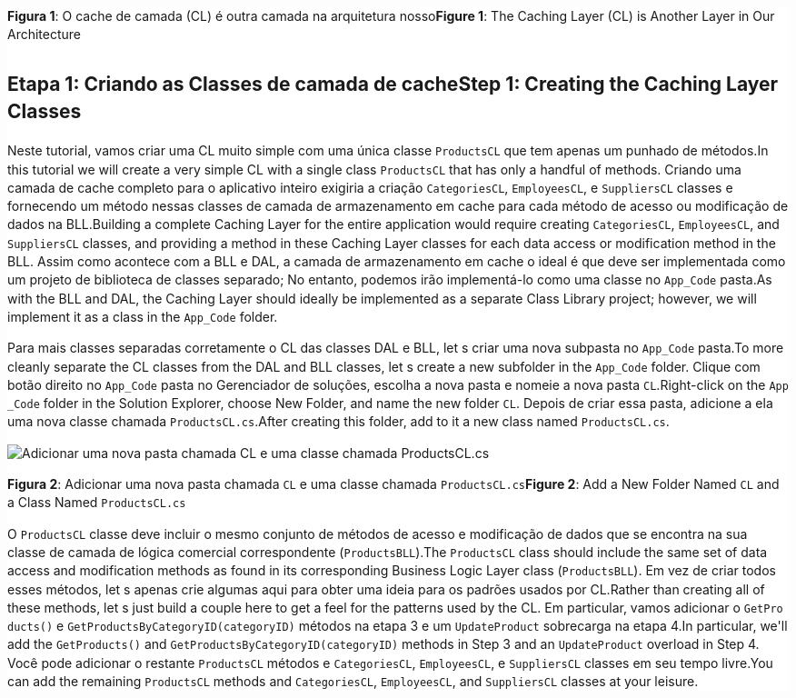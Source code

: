 <span data-ttu-id="b2e3a-124">**Figura 1**: O cache de camada (CL) é outra camada na arquitetura nosso</span><span class="sxs-lookup"><span data-stu-id="b2e3a-124">**Figure 1**: The Caching Layer (CL) is Another Layer in Our Architecture</span></span>

## <a name="step-1-creating-the-caching-layer-classes"></a><span data-ttu-id="b2e3a-125">Etapa 1: Criando as Classes de camada de cache</span><span class="sxs-lookup"><span data-stu-id="b2e3a-125">Step 1: Creating the Caching Layer Classes</span></span>

<span data-ttu-id="b2e3a-126">Neste tutorial, vamos criar uma CL muito simple com uma única classe `ProductsCL` que tem apenas um punhado de métodos.</span><span class="sxs-lookup"><span data-stu-id="b2e3a-126">In this tutorial we will create a very simple CL with a single class `ProductsCL` that has only a handful of methods.</span></span> <span data-ttu-id="b2e3a-127">Criando uma camada de cache completo para o aplicativo inteiro exigiria a criação `CategoriesCL`, `EmployeesCL`, e `SuppliersCL` classes e fornecendo um método nessas classes de camada de armazenamento em cache para cada método de acesso ou modificação de dados na BLL.</span><span class="sxs-lookup"><span data-stu-id="b2e3a-127">Building a complete Caching Layer for the entire application would require creating `CategoriesCL`, `EmployeesCL`, and `SuppliersCL` classes, and providing a method in these Caching Layer classes for each data access or modification method in the BLL.</span></span> <span data-ttu-id="b2e3a-128">Assim como acontece com a BLL e DAL, a camada de armazenamento em cache o ideal é que deve ser implementada como um projeto de biblioteca de classes separado; No entanto, podemos irão implementá-lo como uma classe no `App_Code` pasta.</span><span class="sxs-lookup"><span data-stu-id="b2e3a-128">As with the BLL and DAL, the Caching Layer should ideally be implemented as a separate Class Library project; however, we will implement it as a class in the `App_Code` folder.</span></span>

<span data-ttu-id="b2e3a-129">Para mais classes separadas corretamente o CL das classes DAL e BLL, let s criar uma nova subpasta no `App_Code` pasta.</span><span class="sxs-lookup"><span data-stu-id="b2e3a-129">To more cleanly separate the CL classes from the DAL and BLL classes, let s create a new subfolder in the `App_Code` folder.</span></span> <span data-ttu-id="b2e3a-130">Clique com botão direito no `App_Code` pasta no Gerenciador de soluções, escolha a nova pasta e nomeie a nova pasta `CL`.</span><span class="sxs-lookup"><span data-stu-id="b2e3a-130">Right-click on the `App_Code` folder in the Solution Explorer, choose New Folder, and name the new folder `CL`.</span></span> <span data-ttu-id="b2e3a-131">Depois de criar essa pasta, adicione a ela uma nova classe chamada `ProductsCL.cs`.</span><span class="sxs-lookup"><span data-stu-id="b2e3a-131">After creating this folder, add to it a new class named `ProductsCL.cs`.</span></span>

![Adicionar uma nova pasta chamada CL e uma classe chamada ProductsCL.cs](caching-data-in-the-architecture-cs/_static/image2.png)

<span data-ttu-id="b2e3a-133">**Figura 2**: Adicionar uma nova pasta chamada `CL` e uma classe chamada `ProductsCL.cs`</span><span class="sxs-lookup"><span data-stu-id="b2e3a-133">**Figure 2**: Add a New Folder Named `CL` and a Class Named `ProductsCL.cs`</span></span>

<span data-ttu-id="b2e3a-134">O `ProductsCL` classe deve incluir o mesmo conjunto de métodos de acesso e modificação de dados que se encontra na sua classe de camada de lógica comercial correspondente (`ProductsBLL`).</span><span class="sxs-lookup"><span data-stu-id="b2e3a-134">The `ProductsCL` class should include the same set of data access and modification methods as found in its corresponding Business Logic Layer class (`ProductsBLL`).</span></span> <span data-ttu-id="b2e3a-135">Em vez de criar todos esses métodos, let s apenas crie algumas aqui para obter uma ideia para os padrões usados por CL.</span><span class="sxs-lookup"><span data-stu-id="b2e3a-135">Rather than creating all of these methods, let s just build a couple here to get a feel for the patterns used by the CL.</span></span> <span data-ttu-id="b2e3a-136">Em particular, vamos adicionar o `GetProducts()` e `GetProductsByCategoryID(categoryID)` métodos na etapa 3 e um `UpdateProduct` sobrecarga na etapa 4.</span><span class="sxs-lookup"><span data-stu-id="b2e3a-136">In particular, we'll add the `GetProducts()` and `GetProductsByCategoryID(categoryID)` methods in Step 3 and an `UpdateProduct` overload in Step 4.</span></span> <span data-ttu-id="b2e3a-137">Você pode adicionar o restante `ProductsCL` métodos e `CategoriesCL`, `EmployeesCL`, e `SuppliersCL` classes em seu tempo livre.</span><span class="sxs-lookup"><span data-stu-id="b2e3a-137">You can add the remaining `ProductsCL` methods and `CategoriesCL`, `EmployeesCL`, and `SuppliersCL` classes at your leisure.</span></span>
